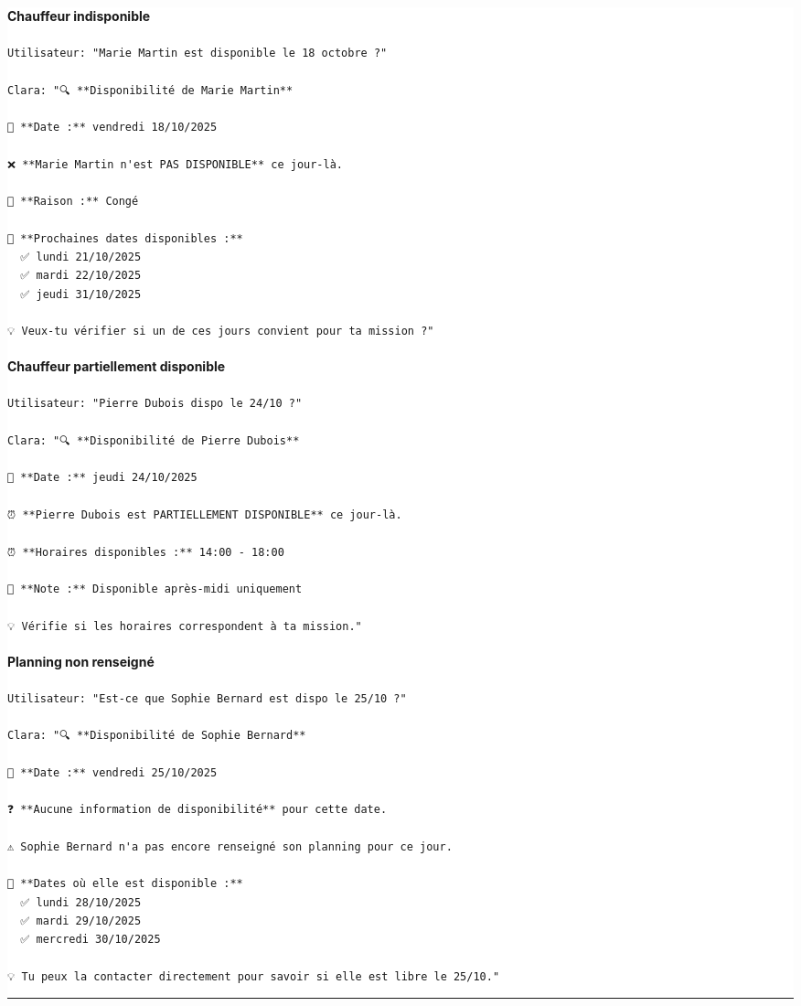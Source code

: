 #### Chauffeur indisponible

```
Utilisateur: "Marie Martin est disponible le 18 octobre ?"

Clara: "🔍 **Disponibilité de Marie Martin**

📅 **Date :** vendredi 18/10/2025

❌ **Marie Martin n'est PAS DISPONIBLE** ce jour-là.

📝 **Raison :** Congé

🔄 **Prochaines dates disponibles :**
  ✅ lundi 21/10/2025
  ✅ mardi 22/10/2025
  ✅ jeudi 31/10/2025

💡 Veux-tu vérifier si un de ces jours convient pour ta mission ?"
```

#### Chauffeur partiellement disponible

```
Utilisateur: "Pierre Dubois dispo le 24/10 ?"

Clara: "🔍 **Disponibilité de Pierre Dubois**

📅 **Date :** jeudi 24/10/2025

⏰ **Pierre Dubois est PARTIELLEMENT DISPONIBLE** ce jour-là.

⏰ **Horaires disponibles :** 14:00 - 18:00

📝 **Note :** Disponible après-midi uniquement

💡 Vérifie si les horaires correspondent à ta mission."
```

#### Planning non renseigné

```
Utilisateur: "Est-ce que Sophie Bernard est dispo le 25/10 ?"

Clara: "🔍 **Disponibilité de Sophie Bernard**

📅 **Date :** vendredi 25/10/2025

❓ **Aucune information de disponibilité** pour cette date.

⚠️ Sophie Bernard n'a pas encore renseigné son planning pour ce jour.

📅 **Dates où elle est disponible :**
  ✅ lundi 28/10/2025
  ✅ mardi 29/10/2025
  ✅ mercredi 30/10/2025

💡 Tu peux la contacter directement pour savoir si elle est libre le 25/10."
```

---